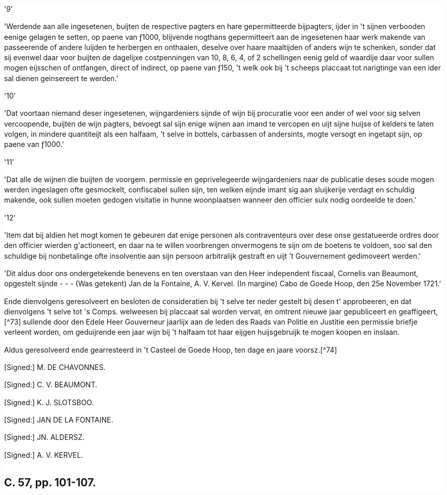 '9'

'Werdende aan alle ingesetenen, buijten de respective pagters en hare gepermitteerde bijpagters, ijder in 't sijnen verbooden eenige gelagen te setten, op paene van ƒ1000, blijvende nogthans gepermitteert aan de ingesetenen haar werk makende van passeerende of andere luijden te herbergen en onthaalen, deselve over haare maaltijden of anders wijn te schenken, sonder dat sij evenwel daar voor buijten de dagelijxe costpenningen van 10, 8, 6, 4, of 2 schellingen eenig geld of waardije daar voor sullen mogen eijsschen of ontfangen, direct of indirect, op paene van ƒ150, 't welk ook bij 't scheeps placcaat tot narigtinge van een ider sal dienen geinsereert te werden.'

'10'

'Dat voortaan niemand deser ingesetenen, wijngardeniers sijnde of wijn bij procuratie voor een ander of wel voor sig selven vercoopende, buijten de wijn pagters, bevoegt sal sijn enige wijnen aan imand te vercopen en uijt sijne huijse of kelders te laten volgen, in mindere quantiteijt als een halfaam, 't selve in bottels, carbassen of andersints, mogte versogt en ingetapt sijn, op paene van ƒ1000.'

'11'

'Dat alle de wijnen die buijten de voorgem. permissie en geprivelegeerde wijngardeniers naar de publicatie deses soude mogen werden ingeslagen ofte gesmockelt, confiscabel sullen sijn, ten welken eijnde imant sig aan sluijkerije verdagt en schuldig makende, ook sullen moeten gedogen visitatie in hunne woonplaatsen wanneer den officier sulx nodig oordeelde te doen.'

'12'

'Item dat bij aldien het mogt komen te gebeuren dat enige personen als contraventeurs over dese onse gestatueerde ordres door den officier wierden g'actioneert, en daar na te willen voorbrengen onvermogens te sijn om de boetens te voldoen, soo sal den schuldige bij nonbetalinge ofte insolventie aan sijn persoon arbitralijk gestraft en uijt 't Gouvernement gedimoveert werden.'

'Dit aldus door ons ondergetekende benevens en ten overstaan van den Heer independent fiscaal, Cornelis van Beaumont, opgestelt sijnde - - - (Was getekent) Jan de la Fontaine, A. V. Kervel. (In margine) Cabo de Goede Hoop, den 25e November 1721.'

Ende dienvolgens geresolveert en besloten de consideratien bij 't selve ter neder gestelt bij desen t' approbeeren, en dat dienvolgens 't selve tot 's Comps. welweesen bij placcaat sal worden vervat, en omtrent nieuwe jaar gepubliceert en geaffigeert,[^73] sullende door den Edele Heer Gouverneur jaarlijx aan de leden des Raads van Politie en Justitie een permissie briefje verleent worden, om geduijrende een jaar wijn bij 't halfaam tot haar eijgen huijsgebruijk te mogen koopen en inslaan.

Aldus geresolveerd ende gearresteerd in 't Casteel de Goede Hoop, ten dage en jaare voorsz.[^74] 

[Signed:] M. DE CHAVONNES.

[Signed:] C. V. BEAUMONT.

[Signed:] K. J. SLOTSBOO.

[Signed:] JAN DE LA FONTAINE.

[Signed:] JN. ALDERSZ.

[Signed:] A. V. KERVEL.

## C. 57, pp. 101-107.


[^1]: Sien C.438. deel II:*Inkomende Stukken*. 1720-1721, pp. 475-476.
[^2]: Johannes Oberholster is gebore in <span style="border-bottom: 2px dotted #FF0000;">Aa</span> in <span style="border-bottom: 2px dotted #FF0000;">Switserland</span> . Hy het in 1696 as soldaat na die Kaap gekom, en het hom later as vryburger en slagter op <span style="border-bottom: 2px dotted #FF0000;">Stellenbosch</span> gevestig. Hy is in 1707 getroud met Helena du Toit, die dogter van Guillaume du Toit en Sara Cochet, en het in 1714 hertrou met Judith du Plessis, die weduwee van Arij van Eeden. Hy is in 1723 oorlede. (Sien <span style="border-bottom: 2px dotted #FF0000;">Stellenbosch</span> 18/41:*Contracten*, 1701-1711, onder 1 September 1710; C.J.2599:*Testament Boek*, 1714-1719, no. 46; M.O.O.C. 8/2:*Inventarissen*, 1705-1714, no. 101.)
[^3]: Hy was die seun van Friedrich Botha en Maria Kickers en is in 1686 aan die Kaap gebore. Hy is in 1710 getroud met Maria Magdalena Snijman, en het na haar dood hertrou met Maria Catharina van Eeden, die weduwee van Johannes Potgieter. (Sien C.J.2651:*Teslamenten*, 1716-1721, pp. 176-178; M.O.O.C. 7/7:*Testamenten*, 1746-1751, no. 8.) In 1710 het Goewerneur Louis van Assenburgh hom toestemming gegee om te "gaan leggen en wijden aan 't <span style="border-bottom: 2px dotted #FF0000;">Roode Sant</span> over de <span style="border-bottom: 2px dotted #FF0000;">Breede Rivier</span> onder aen 't <span style="border-bottom: 2px dotted #FF0000;">Witsens gebergte</span> ". (Vgl. R.L.R.1.:*Oude Wildschutte Boek*, 1687-1712, p. 172.)
[^4]: 'n Memorie waarin die sekunde, Abraham Cranendonk, besonderhede verstrek omtrent tekortkomende en beskadigde goedere, is hier voor weggelaat. Die Raad het besluit om al die items as verliese af te skryf. Sien C.16:*Resolutiën*, 1721-1722, pp. 96-100. Die oorspronklike memorie berus in C.291:*Memoriën*, 1710-1726, pp. 295-297.
[^5]: Die oorspronklike versoekskrif kan gevind word in C.228:*Requesten*, 1720-1721, pp. 291-292.
[^6]: Hy was die seun van Adriaan van Brakel en Sara van Rosendaal en is in 1686 aan die Kaap gebore. In 1708 is hy getroud met Geertruijda van der Bijl, die dogter van Pieter van der Bijl en Anna Sophia Bosch. (Sien M.O.O.C. 7/4:*Testamenten*, 1726-1735, no. 49).
[^7]: Matthijs Krugel van Nürnberg het in 1703 as soldaat na die Kaap gekom en het in 1708 'n vryburger geword. Hy was getroud met Elisabeth van Staden, en het in 1717 hertrou met Margaretha Coetse, die dogter van Dirk Coetse en Sara van der Schulp. Hy is in 1731 oorlede. (Sien <span style="border-bottom: 2px dotted #FF0000;">Stellenbosch</span> 18/4:*Testamenten*, 1715-1720, no. 16; M.O.O.C. 8/2:*Inventarissen*, 1705-1714, no. 104; M.O.O.C. 8/5:*Inventarissen*, 1727-1737, no. 71; M.O.O.C. 13/2:*Boedel Reekeningen*, 1723-1737, no. 73.)
[^8]: Daniel Pfeil was afkomstig van <span style="border-bottom: 2px dotted #FF0000;">Karlskrona</span> en is in 1711 met Anna Maria Six van Chandelier getroud. Hy het die plaas <span style="border-bottom: 2px dotted #FF0000;">Elsenburg</span> by <span style="border-bottom: 2px dotted #FF0000;">Stellenbosch</span> besit. (Sien M.O.O.C. 7/8:*Inventarissen*, 1752-1755, nos. 72 en 72 1/2; R.L.R.4:*Oude Wildschutie Boek*, 1718-1721, no. 125.)
[^9]: Jan Jurgen Roos van Eisenach het in 1710 as soldaat na die Kaap gekom. In 1711 word hy bode van die landdros van <span style="border-bottom: 2px dotted #FF0000;">Stellenbosch</span> , en in 1715 bode van die weeskamer. Dieselfde jaar word hy 'n vryburger. Hy was getroud met Sara Coetse, die weduwee van Matthijs Greeff, en is in 1722 oorlede. (Sien M.O.O.C. 8/4:*Inventarissen*, 1720-1727, no. 80; M.O.O.C. 13/2:*Boedel Reekeningen*, 1723-1737, no. 23; C.223:*Requesten en Nominatiën*, 1716, no. 12.)
[^10]: Willem van Zijl is in 1666 in <span style="border-bottom: 2px dotted #FF0000;">Delft</span> gebore. Hy was getroud met Christina van Loveren van Amsterdam. In 1709 het hy van Goewerneur Louis van Assenburgh die reg verkry om sy vee te laat wei "in het <span style="border-bottom: 2px dotted #FF0000;">Swarte Land</span> omtrent de <span style="border-bottom: 2px dotted #FF0000;">swarte berg</span> ". Hy is in 1727 oorlede. (Sien <span style="border-bottom: 2px dotted #FF0000;">Stellenbosch</span> 18/3:*Testamenten*, 1708-1714, no. 24; M.O.O.C. 7/4:*Testamenten*, 1726-1735, nos. 25 en 129; M.O.O.C. 8/5:*Inventarissen*, 1727-1737, no. 62; R.L.R.1:*Oude Wildschutte Boek*, 1687-1712, p. 209.)
[^11]: Wouter de Vos was afkomstig van <span style="border-bottom: 2px dotted #FF0000;">Groenlo</span> ( <span style="border-bottom: 2px dotted #FF0000;">Grol</span> ) en het as soldaat na die Kaap gekom. In 1713 het hy 'n vryburger geword en hom as kleremaker op <span style="border-bottom: 2px dotted #FF0000;">Stellenbosch</span> gevestig. Hy is in 1717 getroud met Maria Sophia van der Bijl, die dogter van Pieter van der Bijl en Anna Sophia Bosch. Na haar dood in 1726, het hy hertrou met Elisabeth Morkel, die dogter van Philip Morkel en Maria Biebow. Hy is in 1731 oorlede. (Sien die*Resolusies van die Politieke Raad*, deel IV, p. 324; M.O.O.C. 8/5:*Inventarissen*, 1727-1737, nos. 39 en 39 1/2; M.O.O.C. 7/4:*Testamenten*, 1726-1735, nos. 15 en 97.)
[^12]: Abraham Decker van Amsterdam het in 1717 uit Indië na die Kaap gekom en het in 1718 'n assistent geword.
[^13]: 'n Gedeelte waarin 'n aantal bemanningslede op die skip <span style="border-bottom: 2px dotted #0000FF;">Meijenburgh</span> bevorder is, is hier weggelaat. Sien C.16:*Resolutiën*, 1721-1722, pp. 104-105, asook C.228:*Requesten*, 1720-1721, pp. 297-299, 305-306 en 313-314.
[^14]: Die dagregister maak geen melding van 'n vergadering op 13 Augustus nie. Waarskynlik word bedoel 12 Augustus. Vgl. voetnoot 128 van 1721 hierbo.
[^15]: Sien C.228:*Requesten*, 1720-1721, pp. 319-323.
[^16]: Van Beaumont het nie hierdie resolusie onderteken nie.
[^17]: Sien C.438, deel II:*Inkomende Stukken*, 1720-1721, pp. 495-496.
[^18]: Twee gedeeltes is hier weggelaat. Die eerste is 'n memorie van die dispensier, Pieter Rocques Pasques de Chavonnes, waarin hy besonderhede verstrek van tekortkomende en beskadigde voorrade. Die Raad het besluit om al die items as verliese af te skryf. Sien C.16:*Resolutiën*, 1721-1722, pp. 108-112. Die oorspronklike memorie berus in C.291:*Memoriën*, 1710-1726, pp. 299-301. Die tweede gedeelte bevat 'n aantal bevorderings van bemanningslede op die skip <span style="border-bottom: 2px dotted #0000FF;">Baanman</span> . Sien C.16:*Resolutiën*, 1721-1722, pp. 112-113, asook C.228:*Requesten*, 1720-1721, pp. 329-330.
[^19]: 'n Gedeelte waarin 'n aantal bemanningslede op de skepe <span style="border-bottom: 2px dotted #0000FF;">Barbesteijn</span> en <span style="border-bottom: 2px dotted #0000FF;">Baanman</span> bevorder is, is hier weggelaat. Sien C.16:*Resolutiën*, 1721-1722, p. 114, asook C.228:*Requesten*, 1720-1721, pp. 337-338 en 333.
[^20]: Pieter Rocques Pasques de Chavonnes was die seun van Goewerneur Maurits Pasques de Chavonnes en Balthasarina Kien, en is in 1697 in <span style="border-bottom: 2px dotted #FF0000;">Bergen op Zoom</span> gebore. Hy het in 1714 saam met sy ouers na die Kaap gekom, en het hier vaandrig geword. In 1716 word hy bevorder tot dispensier met die rang van onderkoopman. Sedert 1722 was hy winkelier in Batavia met die rang van koopman. Die volgende jaar word hy vaandrig van die penniste, en in 1725 opperkoopman van die Kasteel Batavia. In 1729 word hy Ontvanger-Generaal, en twee jaar later Goewerneur en Direkteur van <span style="border-bottom: 2px dotted #FF0000;">Malakka</span> . In 1736 keer hy na Batavia terug en word Kommissaris van Fortifikasies. In 1741 word hy Kommissaris van die kus van Java, en in 1743 Direkteur-Generaal van Indië. Hy is in 1723 in Batavia met Hendrina Cornelia Hasselaar getroud. Na haar dood in 1739, het hy in 1741 met Antonia Adriana Lengele hertrou. Hy is op 30 Januarie 1747 in Batavia oorlede.
[^21]: Hy was die seun van Oloff Bergh en Anna de Koning en is in 1696 aan die Kaap gebore. In 1711 het hy as soldaat by die Kompanjie in diens getree, en in 1714 is hy aangestel as assistent. Hy is in 1719 getroud met Catharina Leij, die dogter van Michiel Leij en Engela van Breda. (Sien C.223:*Requesten en Nominatiën*, 1715-1716, pp. 641-642; C.J.2600:*Testamenten en Codicillen*, 1719-1721, pp. 244-248.) Bergh het op 30 September 1721 die eed as landdros afgelê. Vgl. C.678:*Eed Boek*, 1692-1747, p. 83.
[^22]: Carel Jansz. van Bengale was 'n vrygestelde slaaf. Hy was nie getroud nie, en is in 1744 oorlede. (Sien M.O.O.C. 7/6:*Testamenten*, 1738-1745, no. 142; M.O.O.C. 8/6:*Inventarissen*, 1738-1748, no. 74.) Sy versoekskrif kan gevind word in C.228:*Requesten*, 1720-1721, p. 341.
[^23]: Durand Sollier was eers 'n skoenmaker op <span style="border-bottom: 2px dotted #FF0000;">Drakenstein</span> , maar in 1708 het hy 'n erf in <span style="border-bottom: 2px dotted #FF0000;">Tafelvallei</span> ontvang. Sy vrou, Martha Petel, is in 1715 oorlede, en hyself in 1739. (Sien M.O.O.C. 8/3:*Inventarissen*, 1714-1719, no. 8.)
[^24]: Die instruksies aan Slotsboo en Alders kan gevind word in C.702:*Instructiën*, 1686-1722, no. 646.
[^25]: Sien C.228:*Requesten*, 1720-1721, pp. 385-386.
[^26]: Johannes Heufken is in 1669 in <span style="border-bottom: 2px dotted #FF0000;">Hamburg</span> gebore. Hy is in 1699 getroud met Alida Botma, die dogter van Jan Botma en Jannetje Gerrits, en het in 1724 hertrou met Barbara de Jongh, die weduwee van Jacob Paasen. Hy het die plaas <span style="border-bottom: 2px dotted #FF0000;">Clovenburg</span> by <span style="border-bottom: 2px dotted #FF0000;">Drakenstein</span> besit. (Sien M.O.O.C. 7/2:*Testamenten*, 1712-1720, no. 9; M.O.O.C. 7/5:*Testamenten*, 1735-1737, no. 71; M.O.O.C. 14/11:*Bylae tot Boedelrekeninge*, 1738-1757, no. 34.)
[^27]: Pierre Joubert van Provence het in 1688 met die <span style="border-bottom: 2px dotted #0000FF;">Berg China</span> na die Kaap gekom. Hy was getroud met Susanne Reyne de la Roque, maar sy is onderweg na die Kaap oorlede, en hy is reeds op die skip weer getroud met Isabeau Richard. Joubert het vyf plase in <span style="border-bottom: 2px dotted #FF0000;">Drakenstein</span> besit. Hy is in 1732 oorlede. (Sien C.J.2599:*Testament Boek*, 1714-1719, pp. 279-284.)
[^28]: Amos Lambregts was afkomstig van <span style="border-bottom: 2px dotted #FF0000;">Leiden</span> . Hy is in 1717 met Catharina Elisabeth Meijer, die dogter van Fredrik Meijer en Cornelia Rosendaal, getroud. Hulle het twee seuns, Hugo en Daniel, gehad. (Sien C.J.2651:*Testamenten*, 1716-1721, pp. 182-184.)
[^29]: 'n Gedeelte waarin 'n bemanningslid op die skip <span style="border-bottom: 2px dotted #0000FF;">Opperdoes</span> bevorder is, is hier weggelaat. Sien C.16:*Resolutiën*, 1721-1722, pp. 123-124, asook C.228:*Requesten*, 1720-1721, p. 347.
[^30]: Alders het nie hierdie resolusie onderteken nie.
[^31]: Hendrik Sprinkhoorn van Hamburg was sedert 1716 as assistent aan die Kaap.
[^32]: Alders het nie hierdie resolusie onderteken nie.
[^33]: Met hierdie resolusie begin die kladnotule weer. Dit kan gevind word in band C.113:*Klad Notulen*, 17 17-1719, 1721-1725, 1729-1738.
[^34]: Cornelis Smuts was die seun van Michiel Cornelis Smuts en Cornelia Eenmaal. Hy is in <span style="border-bottom: 2px dotted #FF0000;">Middelburg</span> gebore, en is in 1720 getroud met Anna van Eck (Van Nek), die dogter van Cornelis van Eck en Elisabeth Schmidt. Sy versoekskrif kan gevind word in C.228:*Requesten*, 1720-1721, pp. 353-354.
[^35]: Die kaart het nie bewaar gebly nie.
[^36]: Hierdie is feitlik 'n woordelikse weergawe van die oorspronklike versoekskrif in C.228:*Requesten*, 1720-1721, pp. 371-372.
[^37]: In die oorspronklike versoekskrif staan "moeilikheeden".
[^38]: Johannes Louw was die seun van Pieter Jansz. Louw en Elisabeth Wendels. Hy is in 1694 aan die Kaap gebore, en is in 1725 met Margaretha Gildenhuijsen getroud. (Sien <span style="border-bottom: 2px dotted #FF0000;">Stellenbosch</span> 18/5:*Testamenten*, 1720-1726, no. 69; M.O.O.C. 13/7:*Boedel Reekeningen*, 1767-1771, no. 54.)
[^39]: Die oorspronklike versoekskrif, in ds. Beck se handskrif, kan gevind word in C.228:*Requesten*, 1720-1721, pp. 405-406.
[^40]: In die oorspronklike versoekskrif staan "voltooinge".
[^41]: Die kladnotule van hierdie resolusie kan gevind word in C.113:*Klad Notulen*, 1721-1725, p. 109.
[^42]: In die Haagse Kopie staan "toekomt".
[^43]: Sien C.410, deel II:*Inkomende Stukken*, 1660-1667, pp. 463-464.
[^44]: Sien C.433, deel I:*Inkomende Stukken*, 1713, pp. 45-49.
[^45]: Cranendonk is op 8 Oktober oorlede, en is op 11 Oktober begrawe. Vgl. C.605:*Origineel Dagregister*. 1718-1724, pp. 512 en 513-517.
[^46]: Hy was die seun van Jacobus van As en Maria Clements. (Sien M.O.O.C. 8/1:*Inventarissen*, 1692-1705, no. 60.) Sy versoekskrif kan gevind word in C.228:*Requesten*, 1720-1721, p. 357.
[^47]: Die kladnotule van hierdie resolusie kan gevind word in C.113:*Klad Notulen*, 1721.1725, p. 110.
[^48]: Harmanus Smuts was die seun van Michiel Cornelis Smuts en Cornelia Eenmaal en is in 1694 in <span style="border-bottom: 2px dotted #FF0000;">Sluis</span> in <span style="border-bottom: 2px dotted #FF0000;">Vlaandere</span> gebore. Hy is in 1716 met Johanna Best getroud. Na haar dood is hy in 1741 weer met Susanna van Boven, die weduwee van Servaas de Kock, getroud. Sy is in 1754 oorlede, en in 1768 is hy vir 'n derde keer getroud met Agatha Blom, die weduwee van Lucas Meijer. Hy is in 1763 oorlede. (Sien M.O.O.C. 7/6:*Testamenten*, 1738-1745, no. 75; M.O.O.C. 7/14:*Testamenten*, 1762-1763, no. 15; M.O.O.C. 8/8:*Inventarissen*, 1752-1758, no. 7.) Sy versoekskrif kan gevind word in C.228:*Requesten*, 1720-1721, p. 365.